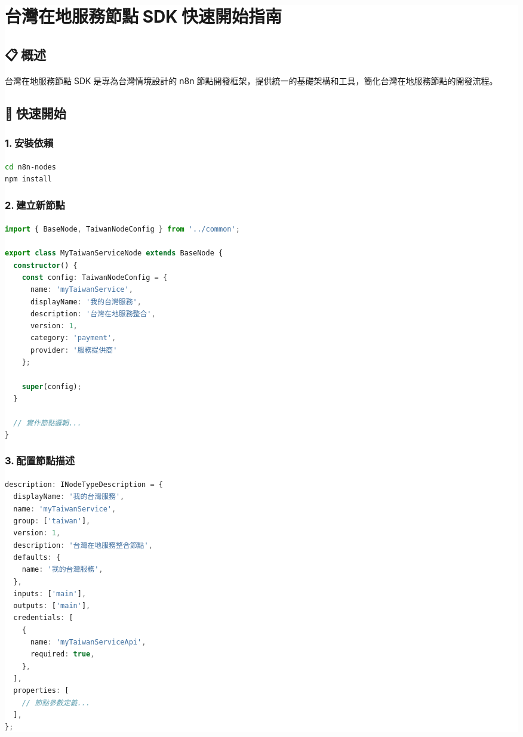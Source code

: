 # 台灣在地服務節點 SDK 快速開始指南

## 📋 概述

台灣在地服務節點 SDK 是專為台灣情境設計的 n8n 節點開發框架，提供統一的基礎架構和工具，簡化台灣在地服務節點的開發流程。

## 🚀 快速開始

### 1. 安裝依賴

```bash
cd n8n-nodes
npm install
```

### 2. 建立新節點

```typescript
import { BaseNode, TaiwanNodeConfig } from '../common';

export class MyTaiwanServiceNode extends BaseNode {
  constructor() {
    const config: TaiwanNodeConfig = {
      name: 'myTaiwanService',
      displayName: '我的台灣服務',
      description: '台灣在地服務整合',
      version: 1,
      category: 'payment',
      provider: '服務提供商'
    };
    
    super(config);
  }

  // 實作節點邏輯...
}
```

### 3. 配置節點描述

```typescript
description: INodeTypeDescription = {
  displayName: '我的台灣服務',
  name: 'myTaiwanService',
  group: ['taiwan'],
  version: 1,
  description: '台灣在地服務整合節點',
  defaults: {
    name: '我的台灣服務',
  },
  inputs: ['main'],
  outputs: ['main'],
  credentials: [
    {
      name: 'myTaiwanServiceApi',
      required: true,
    },
  ],
  properties: [
    // 節點參數定義...
  ],
};
```